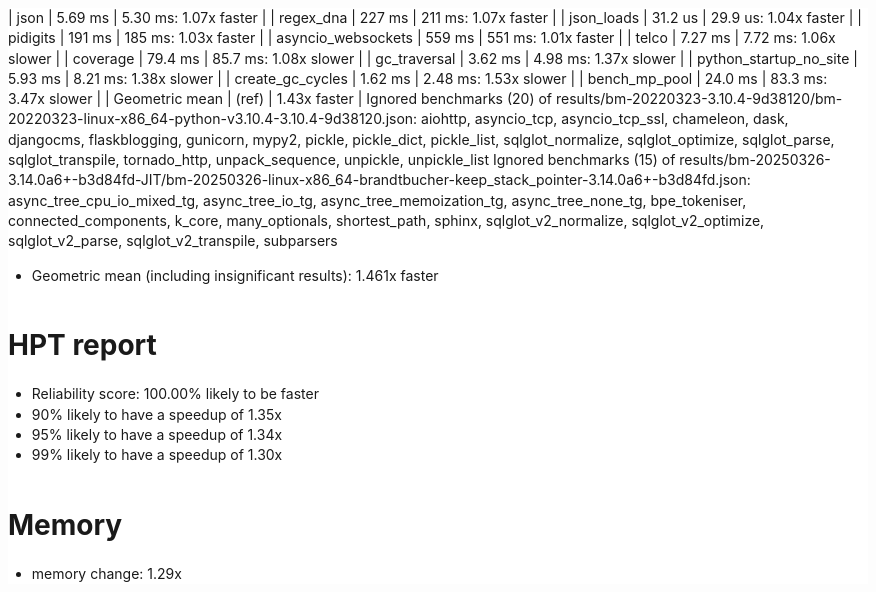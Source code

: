 | json                     | 5.69 ms                                                | 5.30 ms: 1.07x faster                                                      |
| regex_dna                | 227 ms                                                 | 211 ms: 1.07x faster                                                       |
| json_loads               | 31.2 us                                                | 29.9 us: 1.04x faster                                                      |
| pidigits                 | 191 ms                                                 | 185 ms: 1.03x faster                                                       |
| asyncio_websockets       | 559 ms                                                 | 551 ms: 1.01x faster                                                       |
| telco                    | 7.27 ms                                                | 7.72 ms: 1.06x slower                                                      |
| coverage                 | 79.4 ms                                                | 85.7 ms: 1.08x slower                                                      |
| gc_traversal             | 3.62 ms                                                | 4.98 ms: 1.37x slower                                                      |
| python_startup_no_site   | 5.93 ms                                                | 8.21 ms: 1.38x slower                                                      |
| create_gc_cycles         | 1.62 ms                                                | 2.48 ms: 1.53x slower                                                      |
| bench_mp_pool            | 24.0 ms                                                | 83.3 ms: 3.47x slower                                                      |
| Geometric mean           | (ref)                                                  | 1.43x faster                                                               |
Ignored benchmarks (20) of results/bm-20220323-3.10.4-9d38120/bm-20220323-linux-x86_64-python-v3.10.4-3.10.4-9d38120.json: aiohttp, asyncio_tcp, asyncio_tcp_ssl, chameleon, dask, djangocms, flaskblogging, gunicorn, mypy2, pickle, pickle_dict, pickle_list, sqlglot_normalize, sqlglot_optimize, sqlglot_parse, sqlglot_transpile, tornado_http, unpack_sequence, unpickle, unpickle_list
Ignored benchmarks (15) of results/bm-20250326-3.14.0a6+-b3d84fd-JIT/bm-20250326-linux-x86_64-brandtbucher-keep_stack_pointer-3.14.0a6+-b3d84fd.json: async_tree_cpu_io_mixed_tg, async_tree_io_tg, async_tree_memoization_tg, async_tree_none_tg, bpe_tokeniser, connected_components, k_core, many_optionals, shortest_path, sphinx, sqlglot_v2_normalize, sqlglot_v2_optimize, sqlglot_v2_parse, sqlglot_v2_transpile, subparsers

- Geometric mean (including insignificant results): 1.461x faster

# HPT report

- Reliability score: 100.00% likely to be faster
- 90% likely to have a speedup of 1.35x
- 95% likely to have a speedup of 1.34x
- 99% likely to have a speedup of 1.30x

# Memory
- memory change: 1.29x